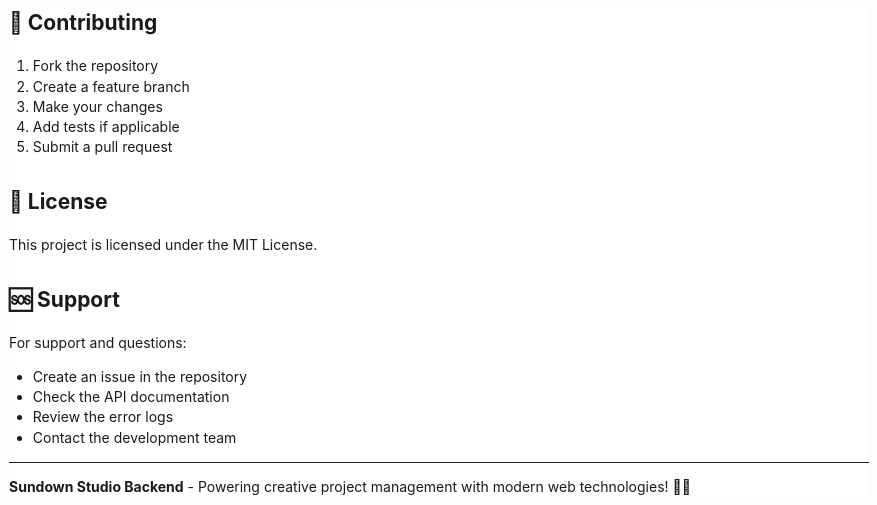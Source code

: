## 🤝 Contributing

1. Fork the repository
2. Create a feature branch
3. Make your changes
4. Add tests if applicable
5. Submit a pull request

## 📝 License

This project is licensed under the MIT License.

## 🆘 Support

For support and questions:
- Create an issue in the repository
- Check the API documentation
- Review the error logs
- Contact the development team

---

**Sundown Studio Backend** - Powering creative project management with modern web technologies! 🎨✨

